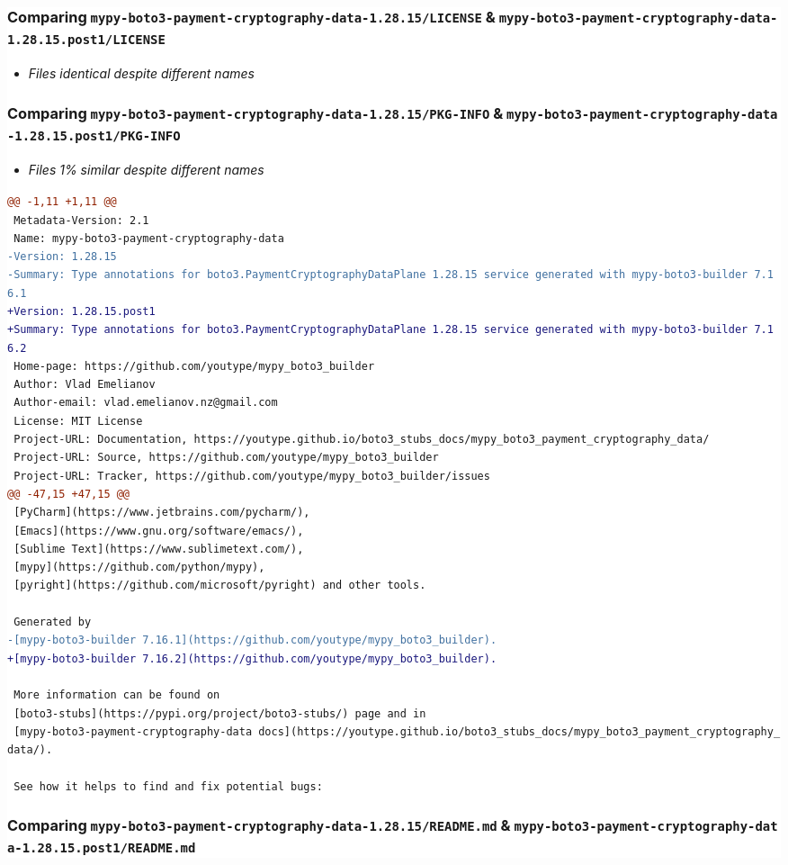 ### Comparing `mypy-boto3-payment-cryptography-data-1.28.15/LICENSE` & `mypy-boto3-payment-cryptography-data-1.28.15.post1/LICENSE`

 * *Files identical despite different names*

### Comparing `mypy-boto3-payment-cryptography-data-1.28.15/PKG-INFO` & `mypy-boto3-payment-cryptography-data-1.28.15.post1/PKG-INFO`

 * *Files 1% similar despite different names*

```diff
@@ -1,11 +1,11 @@
 Metadata-Version: 2.1
 Name: mypy-boto3-payment-cryptography-data
-Version: 1.28.15
-Summary: Type annotations for boto3.PaymentCryptographyDataPlane 1.28.15 service generated with mypy-boto3-builder 7.16.1
+Version: 1.28.15.post1
+Summary: Type annotations for boto3.PaymentCryptographyDataPlane 1.28.15 service generated with mypy-boto3-builder 7.16.2
 Home-page: https://github.com/youtype/mypy_boto3_builder
 Author: Vlad Emelianov
 Author-email: vlad.emelianov.nz@gmail.com
 License: MIT License
 Project-URL: Documentation, https://youtype.github.io/boto3_stubs_docs/mypy_boto3_payment_cryptography_data/
 Project-URL: Source, https://github.com/youtype/mypy_boto3_builder
 Project-URL: Tracker, https://github.com/youtype/mypy_boto3_builder/issues
@@ -47,15 +47,15 @@
 [PyCharm](https://www.jetbrains.com/pycharm/),
 [Emacs](https://www.gnu.org/software/emacs/),
 [Sublime Text](https://www.sublimetext.com/),
 [mypy](https://github.com/python/mypy),
 [pyright](https://github.com/microsoft/pyright) and other tools.
 
 Generated by
-[mypy-boto3-builder 7.16.1](https://github.com/youtype/mypy_boto3_builder).
+[mypy-boto3-builder 7.16.2](https://github.com/youtype/mypy_boto3_builder).
 
 More information can be found on
 [boto3-stubs](https://pypi.org/project/boto3-stubs/) page and in
 [mypy-boto3-payment-cryptography-data docs](https://youtype.github.io/boto3_stubs_docs/mypy_boto3_payment_cryptography_data/).
 
 See how it helps to find and fix potential bugs:
```

### Comparing `mypy-boto3-payment-cryptography-data-1.28.15/README.md` & `mypy-boto3-payment-cryptography-data-1.28.15.post1/README.md`
